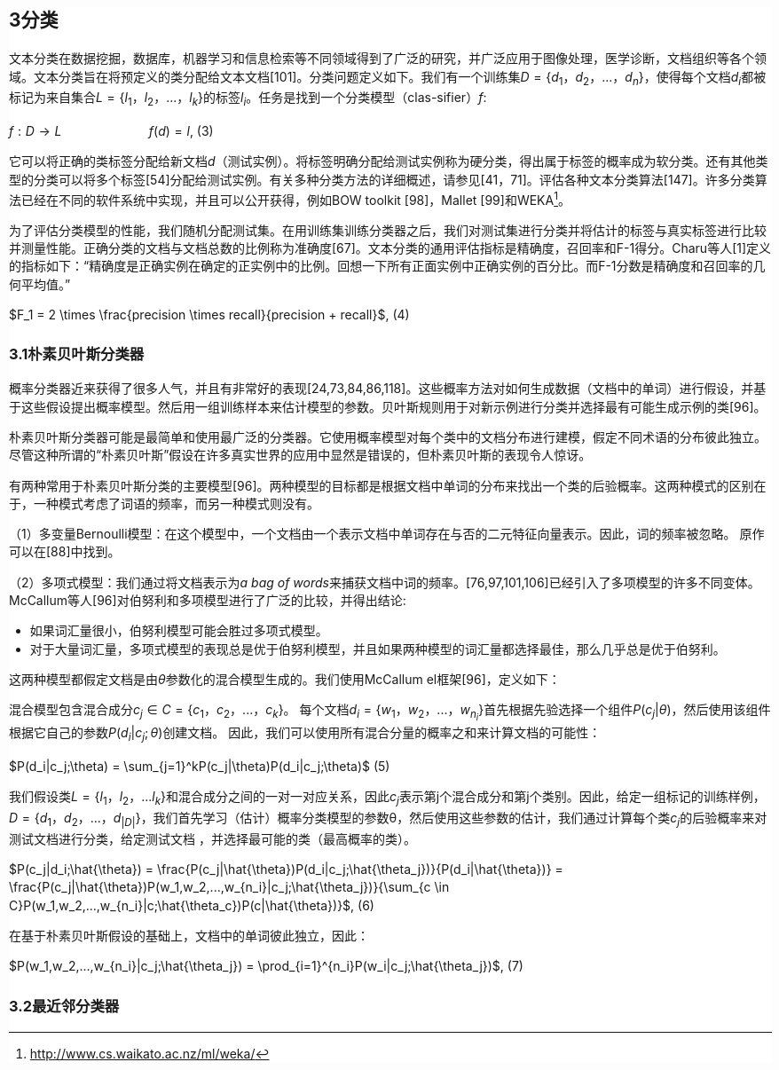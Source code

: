 ## 3分类

文本分类在数据挖掘，数据库，机器学习和信息检索等不同领域得到了广泛的研究，并广泛应用于图像处理，医学诊断，文档组织等各个领域。文本分类旨在将预定义的类分配给文本文档[101]。分类问题定义如下。我们有一个训练集$D = \{d_1，d_2，... ，d_n\}$，使得每个文档$d_i$都被标记为来自集合$L = \{l_1，l_2，...，l_k\}$的标签$l_i$。任务是找到一个分类模型（clas-sifier）$f$:

$f : D \rightarrow  L     \ \ \ \ \ \ \ \ \ \ \ \ \ \ \ \ \ \ \ \ \ \ \ \ \                   f(d) = l$,                                          (3)

它可以将正确的类标签分配给新文档$d$（测试实例）。将标签明确分配给测试实例称为硬分类，得出属于标签的概率成为软分类。还有其他类型的分类可以将多个标签[54]分配给测试实例。有关多种分类方法的详细概述，请参见[41，71]。评估各种文本分类算法[147]。许多分类算法已经在不同的软件系统中实现，并且可以公开获得，例如BOW toolkit [98]，Mallet [99]和WEKA[^4]。

[^4]: http://www.cs.waikato.ac.nz/ml/weka/ 

为了评估分类模型的性能，我们随机分配测试集。在用训练集训练分类器之后，我们对测试集进行分类并将估计的标签与真实标签进行比较并测量性能。正确分类的文档与文档总数的比例称为准确度[67]。文本分类的通用评估指标是精确度，召回率和F-1得分。Charu等人[1]定义的指标如下：“精确度是正确实例在确定的正实例中的比例。回想一下所有正面实例中正确实例的百分比。而F-1分数是精确度和召回率的几何平均值。”

$F_1 = 2 \times \frac{precision \times recall}{precision + recall}$,                          (4)

### 3.1朴素贝叶斯分类器

概率分类器近来获得了很多人气，并且有非常好的表现[24,73,84,86,118]。这些概率方法对如何生成数据（文档中的单词）进行假设，并基于这些假设提出概率模型。然后用一组训练样本来估计模型的参数。贝叶斯规则用于对新示例进行分类并选择最有可能生成示例的类[96]。

朴素贝叶斯分类器可能是最简单和使用最广泛的分类器。它使用概率模型对每个类中的文档分布进行建模，假定不同术语的分布彼此独立。尽管这种所谓的“朴素贝叶斯”假设在许多真实世界的应用中显然是错误的，但朴素贝叶斯的表现令人惊讶。

有两种常用于朴素贝叶斯分类的主要模型[96]。两种模型的目标都是根据文档中单词的分布来找出一个类的后验概率。这两种模式的区别在于，一种模式考虑了词语的频率，而另一种模式则没有。

（1）多变量Bernoulli模型：在这个模型中，一个文档由一个表示文档中单词存在与否的二元特征向量表示。因此，词的频率被忽略。 原作可以在[88]中找到。

（2）多项式模型：我们通过将文档表示为*a bag of words*来捕获文档中词的频率。[76,97,101,106]已经引入了多项模型的许多不同变体。 McCallum等人[96]对伯努利和多项模型进行了广泛的比较，并得出结论:

- 如果词汇量很小，伯努利模型可能会胜过多项式模型。
- 对于大量词汇量，多项式模型的表现总是优于伯努利模型，并且如果两种模型的词汇量都选择最佳，那么几乎总是优于伯努利。

这两种模型都假定文档是由$θ$参数化的混合模型生成的。我们使用McCallum el框架[96]，定义如下：

混合模型包含混合成分$c_j∈C =\{c_1，c_2，... ，c_k\}。$ 每个文档$d_i = \{w_1，w_2，... ，w_{n_i}\}$首先根据先验选择一个组件$P(c_j |θ)$，然后使用该组件根据它自己的参数$P(d_i | c_j;θ)$创建文档。 因此，我们可以使用所有混合分量的概率之和来计算文档的可能性：

$P(d_i|c_j;\theta) = \sum_{j=1}^kP(c_j|\theta)P(d_i|c_j;\theta)$                          (5)

我们假设类$L = \{l_1，l_2，...l_k\}$和混合成分之间的一对一对应关系，因此$c_j$表示第j个混合成分和第j个类别。因此，给定一组标记的训练样例，$D = \{d_1，d_2，... ，d_{ | D | }\}$，我们首先学习（估计）概率分类模型的参数θ，然后使用这些参数的估计，我们通过计算每个类$c_j$的后验概率来对测试文档进行分类，给定测试文档 ，并选择最可能的类（最高概率的类）。

$P(c_j|d_i;\hat{\theta}) = \frac{P(c_j|\hat{\theta})P(d_i|c_j;\hat{\theta_j})}{P(d_i|\hat{\theta})} = \frac{P(c_j|\hat{\theta})P(w_1,w_2,...,w_{n_i}|c_j;\hat{\theta_j})}{\sum_{c \in C}P(w_1,w_2,...,w_{n_i}|c;\hat{\theta_c})P(c|\hat{\theta})}$,                   (6)

在基于朴素贝叶斯假设的基础上，文档中的单词彼此独立，因此：

$P(w_1,w_2,...,w_{n_i}|c_j;\hat{\theta_j}) = \prod_{i=1}^{n_i}P(w_i|c_j;\hat{\theta_j})$,                                       (7)

### 3.2最近邻分类器


[^1]: 1ZB = $10^{21}$bytes
[^2]: http://www.crisp-dm.org/ 
[^3]: http://en.wikipedia.org/wiki/Statistics 
[^5]: http://www.lemurproject.org/ 
[^6]: http://www.w3.org/TR/webont-req/
[^7]: http://www.obofoundry.org/
[^8]: http://www.bioontology.org/
[^9]: http://bioportal.bioontology.org/
[^10]: https://uts.nlm.nih.gov/home.html
[^11]: http://www.pharmgkb.org/ 